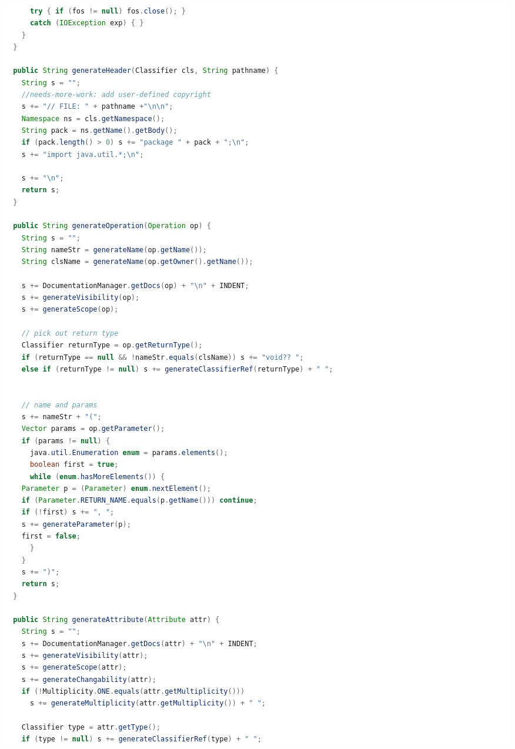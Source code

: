 ```java
      try { if (fos != null) fos.close(); }
      catch (IOException exp) { }
    }
  }

  public String generateHeader(Classifier cls, String pathname) {
    String s = "";
    //needs-more-work: add user-defined copyright
    s += "// FILE: " + pathname +"\n\n";
    Namespace ns = cls.getNamespace();
    String pack = ns.getName().getBody();
    if (pack.length() > 0) s += "package " + pack + ";\n";
    s += "import java.util.*;\n";

    s += "\n";
    return s;
  }

  public String generateOperation(Operation op) {
    String s = "";
    String nameStr = generateName(op.getName());
    String clsName = generateName(op.getOwner().getName());

    s += DocumentationManager.getDocs(op) + "\n" + INDENT;
    s += generateVisibility(op);
    s += generateScope(op);

    // pick out return type
    Classifier returnType = op.getReturnType();
    if (returnType == null && !nameStr.equals(clsName)) s += "void?? ";
    else if (returnType != null) s += generateClassifierRef(returnType) + " ";


    // name and params
    s += nameStr + "(";
    Vector params = op.getParameter();
    if (params != null) {
      java.util.Enumeration enum = params.elements();
      boolean first = true;
      while (enum.hasMoreElements()) {
	Parameter p = (Parameter) enum.nextElement();
	if (Parameter.RETURN_NAME.equals(p.getName())) continue;
	if (!first) s += ", ";
	s += generateParameter(p);
	first = false;
      }
    }
    s += ")";
    return s;
  }

  public String generateAttribute(Attribute attr) {
    String s = "";
    s += DocumentationManager.getDocs(attr) + "\n" + INDENT;
    s += generateVisibility(attr);
    s += generateScope(attr);
    s += generateChangability(attr);
    if (!Multiplicity.ONE.equals(attr.getMultiplicity()))
      s += generateMultiplicity(attr.getMultiplicity()) + " ";

    Classifier type = attr.getType();
    if (type != null) s += generateClassifierRef(type) + " ";

```